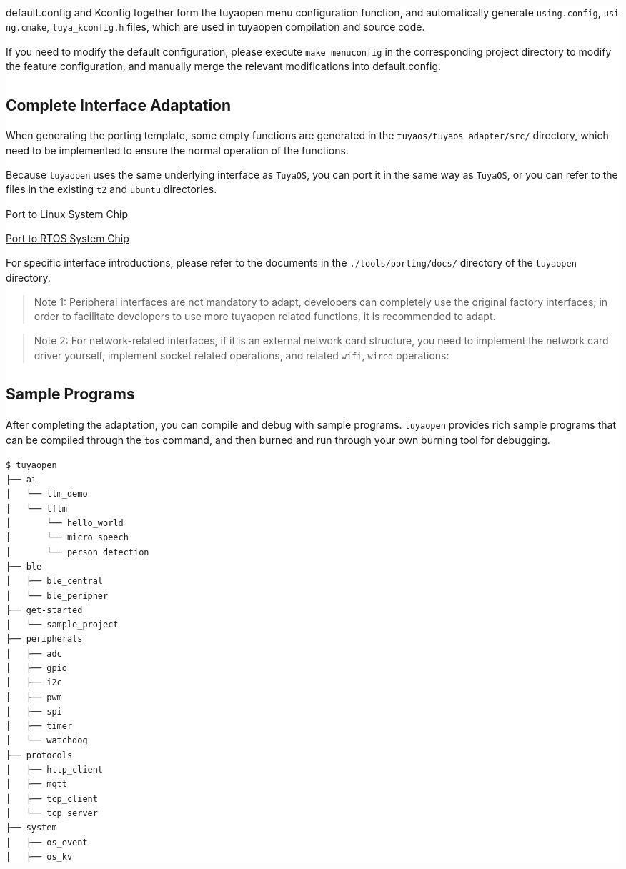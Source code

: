 default.config and Kconfig together form the tuyaopen menu configuration function, and automatically generate `using.config`, `using.cmake`, `tuya_kconfig.h` files, which are used in tuyaopen compilation and source code.

If you need to modify the default configuration, please execute `make menuconfig` in the corresponding project directory to modify the feature configuration, and manually merge the relevant modifications into default.config.

## Complete Interface Adaptation
When generating the porting template, some empty functions are generated in the `tuyaos/tuyaos_adapter/src/` directory, which need to be implemented to ensure the normal operation of the functions.

Because `tuyaopen` uses the same underlying interface as `TuyaOS`, you can port it in the same way as `TuyaOS`, or you can refer to the files in the existing `t2` and `ubuntu` directories.

[Port to Linux System Chip](https://developer.tuya.com/cn/docs/iot-device-dev/TuyaOS-translation_linux?id=Kcrwrf72ciez5#title-1-%E9%80%82%E9%85%8D%20RTC)

[Port to RTOS System Chip](https://developer.tuya.com/cn/docs/iot-device-dev/TuyaOS-translation_rtos?id=Kcrwraf21847l#title-1-%E9%80%82%E9%85%8D%E7%A8%8B%E5%BA%8F%E5%85%A5%E5%8F%A3)

For specific interface introductions, please refer to the documents in the `./tools/porting/docs/` directory of the `tuyaopen` directory.
> Note 1: Peripheral interfaces are not mandatory to adapt, developers can completely use the original factory interfaces; in order to facilitate developers to use more tuyaopen related functions, it is recommended to adapt.

> Note 2: For network-related interfaces, if it is an external network card structure, you need to implement the network card driver yourself, implement socket related operations, and related `wifi`, `wired` operations:


## Sample Programs
After completing the adaptation, you can compile and debug with sample programs. `tuyaopen` provides rich sample programs that can be compiled through the `tos` command, and then burned and run through your own burning tool for debugging.

```shell
$ tuyaopen
├── ai
│   └── llm_demo
│   └── tflm
│       └── hello_world
│       └── micro_speech
│       └── person_detection
├── ble
│   ├── ble_central
│   └── ble_peripher
├── get-started
│   └── sample_project
├── peripherals
│   ├── adc
│   ├── gpio
│   ├── i2c
│   ├── pwm
│   ├── spi
│   ├── timer
│   └── watchdog
├── protocols
│   ├── http_client
│   ├── mqtt
│   ├── tcp_client
│   └── tcp_server
├── system
│   ├── os_event
│   ├── os_kv
```